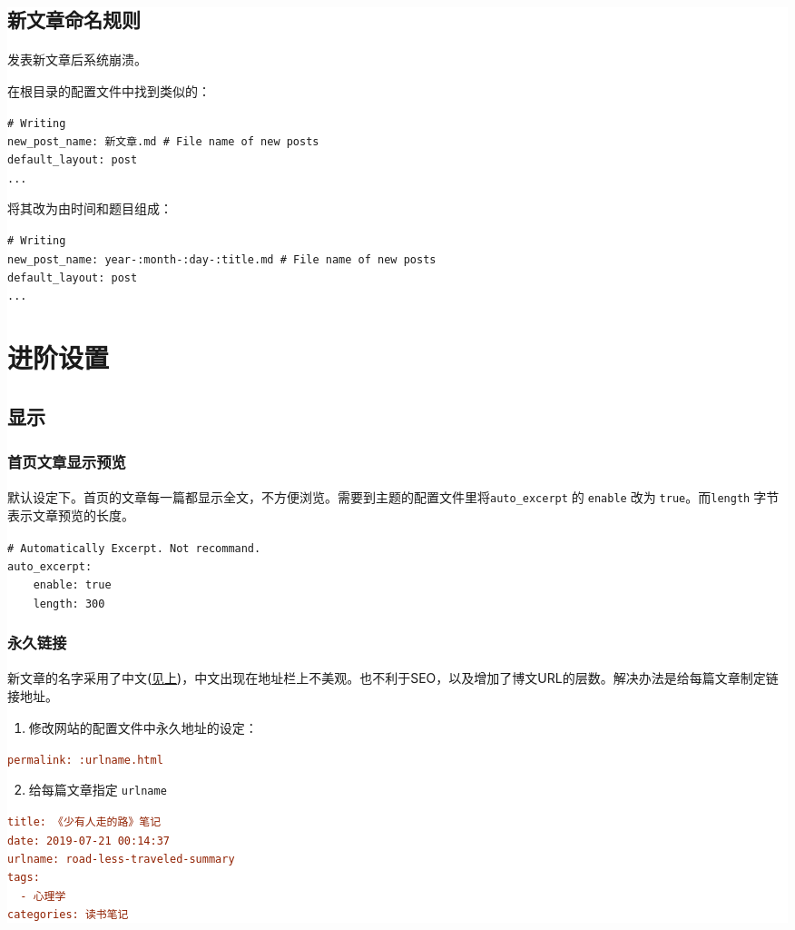 

## 新文章命名规则

发表新文章后系统崩溃。

在根目录的配置文件中找到类似的：

```
# Writing
new_post_name: 新文章.md # File name of new posts
default_layout: post
...
```

将其改为由时间和题目组成：<span id="id_new_post_name"></span>

```
# Writing
new_post_name: year-:month-:day-:title.md # File name of new posts
default_layout: post
...
```



# 进阶设置

## 显示

### 首页文章显示预览

默认设定下。首页的文章每一篇都显示全文，不方便浏览。需要到主题的配置文件里将`auto_excerpt` 的 `enable` 改为 `true`。而`length` 字节表示文章预览的长度。

```
# Automatically Excerpt. Not recommand.
auto_excerpt:
	enable: true
	length: 300
```

### 永久链接

新文章的名字采用了中文([见上](#id_new_post_name))，中文出现在地址栏上不美观。也不利于SEO，以及增加了博文URL的层数。解决办法是给每篇文章制定链接地址。

1. 修改网站的配置文件中永久地址的设定：

```ini
permalink: :urlname.html
```

2. 给每篇文章指定 `urlname`

```ini
title: 《少有人走的路》笔记
date: 2019-07-21 00:14:37
urlname: road-less-traveled-summary
tags:
  - 心理学
categories: 读书笔记
```
